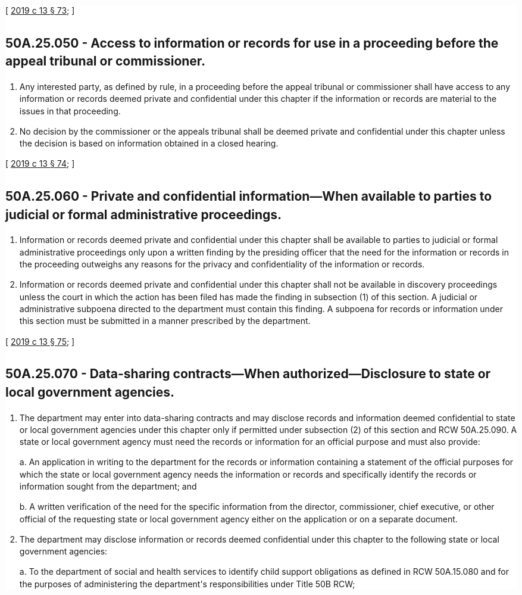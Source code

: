 \[ [2019 c 13 § 73](https://lawfilesext.leg.wa.gov/biennium/2019-20/Pdf/Bills/Session%20Laws/House/1399-S.SL.pdf?cite=2019%20c%2013%20§%2073); \]

## 50A.25.050 - Access to information or records for use in a proceeding before the appeal tribunal or commissioner.
1. Any interested party, as defined by rule, in a proceeding before the appeal tribunal or commissioner shall have access to any information or records deemed private and confidential under this chapter if the information or records are material to the issues in that proceeding.

2. No decision by the commissioner or the appeals tribunal shall be deemed private and confidential under this chapter unless the decision is based on information obtained in a closed hearing.

\[ [2019 c 13 § 74](https://lawfilesext.leg.wa.gov/biennium/2019-20/Pdf/Bills/Session%20Laws/House/1399-S.SL.pdf?cite=2019%20c%2013%20§%2074); \]

## 50A.25.060 - Private and confidential information—When available to parties to judicial or formal administrative proceedings.
1. Information or records deemed private and confidential under this chapter shall be available to parties to judicial or formal administrative proceedings only upon a written finding by the presiding officer that the need for the information or records in the proceeding outweighs any reasons for the privacy and confidentiality of the information or records.

2. Information or records deemed private and confidential under this chapter shall not be available in discovery proceedings unless the court in which the action has been filed has made the finding in subsection (1) of this section. A judicial or administrative subpoena directed to the department must contain this finding. A subpoena for records or information under this section must be submitted in a manner prescribed by the department.

\[ [2019 c 13 § 75](https://lawfilesext.leg.wa.gov/biennium/2019-20/Pdf/Bills/Session%20Laws/House/1399-S.SL.pdf?cite=2019%20c%2013%20§%2075); \]

## 50A.25.070 - Data-sharing contracts—When authorized—Disclosure to state or local government agencies.
1. The department may enter into data-sharing contracts and may disclose records and information deemed confidential to state or local government agencies under this chapter only if permitted under subsection (2) of this section and RCW 50A.25.090. A state or local government agency must need the records or information for an official purpose and must also provide:

   a. An application in writing to the department for the records or information containing a statement of the official purposes for which the state or local government agency needs the information or records and specifically identify the records or information sought from the department; and

   b. A written verification of the need for the specific information from the director, commissioner, chief executive, or other official of the requesting state or local government agency either on the application or on a separate document.

2. The department may disclose information or records deemed confidential under this chapter to the following state or local government agencies:

   a. To the department of social and health services to identify child support obligations as defined in RCW 50A.15.080 and for the purposes of administering the department's responsibilities under Title 50B RCW;
